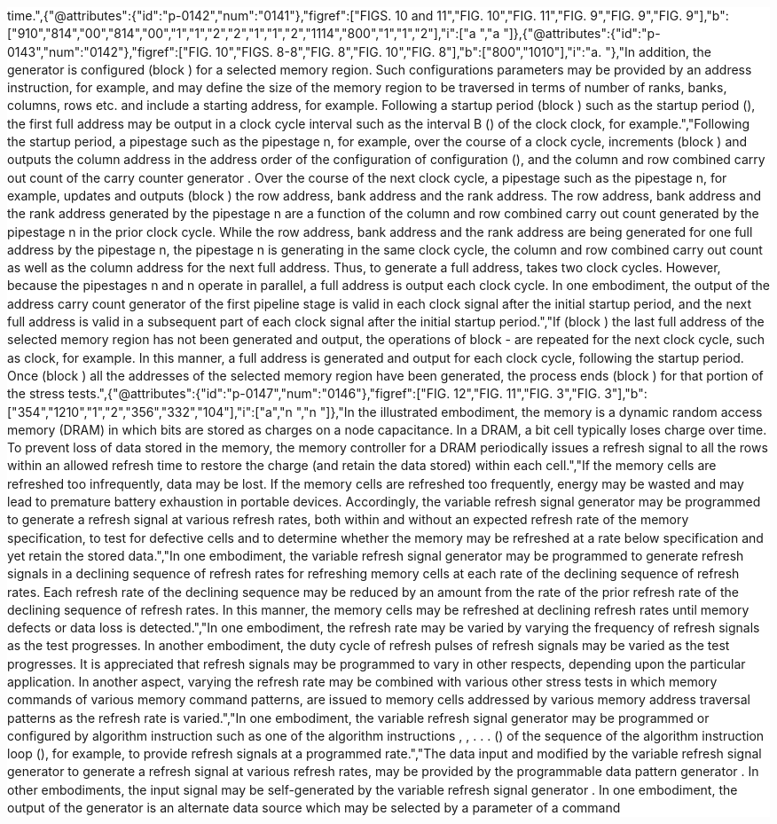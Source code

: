 time.",{"@attributes":{"id":"p-0142","num":"0141"},"figref":["FIGS. 10 and 11","FIG. 10","FIG. 11","FIG. 9","FIG. 9","FIG. 9"],"b":["910","814","00","814","00","1","1","2","2","1","1","2","1114","800","1","1","2"],"i":["a ","a "]},{"@attributes":{"id":"p-0143","num":"0142"},"figref":["FIG. 10","FIGS. 8-8","FIG. 8","FIG. 10","FIG. 8"],"b":["800","1010"],"i":"a. "},"In addition, the generator is configured (block ) for a selected memory region. Such configurations parameters may be provided by an address instruction, for example, and may define the size of the memory region to be traversed in terms of number of ranks, banks, columns, rows etc. and include a starting address, for example. Following a startup period (block ) such as the startup period  (), the first full address may be output in a clock cycle interval such as the interval B () of the clock clock, for example.","Following the startup period, a pipestage such as the pipestage n, for example, over the course of a clock cycle, increments (block ) and outputs the column address in the address order of the configuration of configuration (), and the column and row combined carry out count of the carry counter generator . Over the course of the next clock cycle, a pipestage such as the pipestage n, for example, updates and outputs (block ) the row address, bank address and the rank address. The row address, bank address and the rank address generated by the pipestage n are a function of the column and row combined carry out count generated by the pipestage n in the prior clock cycle. While the row address, bank address and the rank address are being generated for one full address by the pipestage n, the pipestage n is generating in the same clock cycle, the column and row combined carry out count as well as the column address for the next full address. Thus, to generate a full address, takes two clock cycles. However, because the pipestages n and n operate in parallel, a full address is output each clock cycle. In one embodiment, the output of the address carry count generator of the first pipeline stage is valid in each clock signal after the initial startup period, and the next full address is valid in a subsequent part of each clock signal after the initial startup period.","If (block ) the last full address of the selected memory region has not been generated and output, the operations of block - are repeated for the next clock cycle, such as clock, for example. In this manner, a full address is generated and output for each clock cycle, following the startup period. Once (block ) all the addresses of the selected memory region have been generated, the process ends (block ) for that portion of the stress tests.",{"@attributes":{"id":"p-0147","num":"0146"},"figref":["FIG. 12","FIG. 11","FIG. 3","FIG. 3"],"b":["354","1210","1","2","356","332","104"],"i":["a","n ","n "]},"In the illustrated embodiment, the memory  is a dynamic random access memory (DRAM) in which bits are stored as charges on a node capacitance. In a DRAM, a bit cell typically loses charge over time. To prevent loss of data stored in the memory, the memory controller for a DRAM periodically issues a refresh signal to all the rows within an allowed refresh time to restore the charge (and retain the data stored) within each cell.","If the memory cells are refreshed too infrequently, data may be lost. If the memory cells are refreshed too frequently, energy may be wasted and may lead to premature battery exhaustion in portable devices. Accordingly, the variable refresh signal generator  may be programmed to generate a refresh signal at various refresh rates, both within and without an expected refresh rate of the memory specification, to test for defective cells and to determine whether the memory may be refreshed at a rate below specification and yet retain the stored data.","In one embodiment, the variable refresh signal generator  may be programmed to generate refresh signals in a declining sequence of refresh rates for refreshing memory cells at each rate of the declining sequence of refresh rates. Each refresh rate of the declining sequence may be reduced by an amount from the rate of the prior refresh rate of the declining sequence of refresh rates. In this manner, the memory cells may be refreshed at declining refresh rates until memory defects or data loss is detected.","In one embodiment, the refresh rate may be varied by varying the frequency of refresh signals as the test progresses. In another embodiment, the duty cycle of refresh pulses of refresh signals may be varied as the test progresses. It is appreciated that refresh signals may be programmed to vary in other respects, depending upon the particular application. In another aspect, varying the refresh rate may be combined with various other stress tests in which memory commands of various memory command patterns, are issued to memory cells addressed by various memory address traversal patterns as the refresh rate is varied.","In one embodiment, the variable refresh signal generator  may be programmed or configured by algorithm instruction such as one of the algorithm instructions , , . . . () of the sequence  of the algorithm instruction loop  (), for example, to provide refresh signals at a programmed rate.","The data input and modified by the variable refresh signal generator  to generate a refresh signal at various refresh rates, may be provided by the programmable data pattern generator . In other embodiments, the input signal may be self-generated by the variable refresh signal generator . In one embodiment, the output of the generator  is an alternate data source which may be selected by a parameter of a command